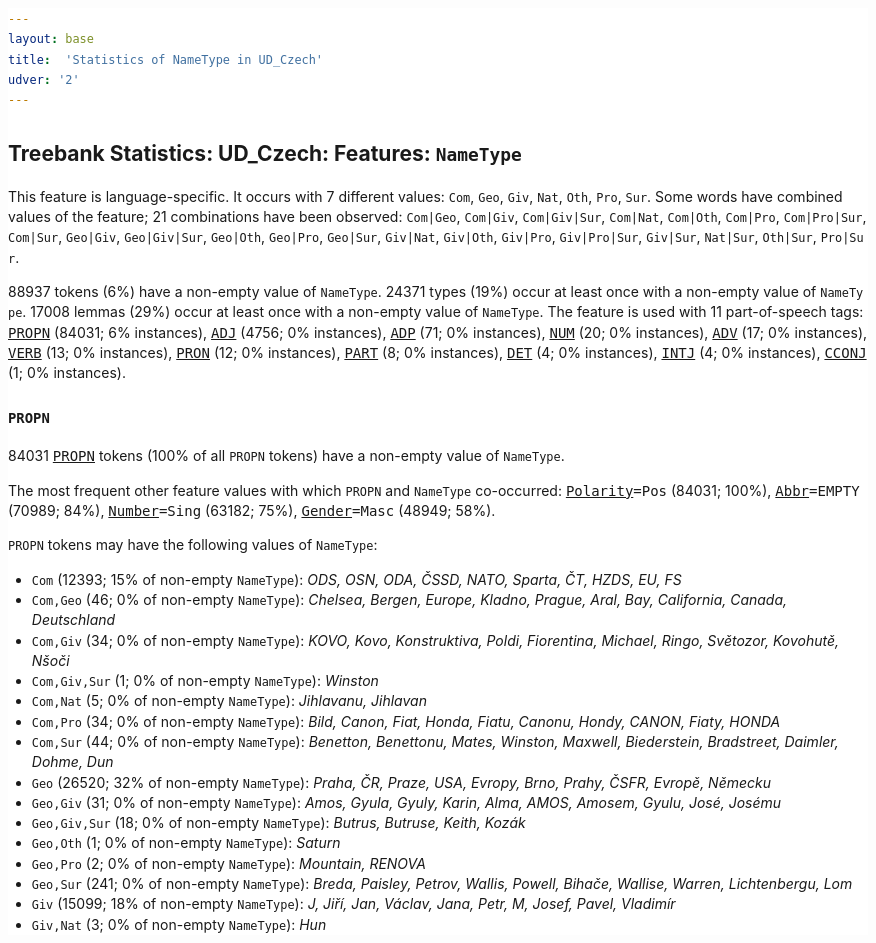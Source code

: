 ```yaml
---
layout: base
title:  'Statistics of NameType in UD_Czech'
udver: '2'
---
```


## Treebank Statistics: UD_Czech: Features: `NameType`

This feature is language-specific.
It occurs with 7 different values: `Com`, `Geo`, `Giv`, `Nat`, `Oth`, `Pro`, `Sur`.
Some words have combined values of the feature; 21 combinations have been observed: `Com|Geo`, `Com|Giv`, `Com|Giv|Sur`, `Com|Nat`, `Com|Oth`, `Com|Pro`, `Com|Pro|Sur`, `Com|Sur`, `Geo|Giv`, `Geo|Giv|Sur`, `Geo|Oth`, `Geo|Pro`, `Geo|Sur`, `Giv|Nat`, `Giv|Oth`, `Giv|Pro`, `Giv|Pro|Sur`, `Giv|Sur`, `Nat|Sur`, `Oth|Sur`, `Pro|Sur`.

88937 tokens (6%) have a non-empty value of `NameType`.
24371 types (19%) occur at least once with a non-empty value of `NameType`.
17008 lemmas (29%) occur at least once with a non-empty value of `NameType`.
The feature is used with 11 part-of-speech tags: <tt><a href="cs-pos-PROPN.html">PROPN</a></tt> (84031; 6% instances), <tt><a href="cs-pos-ADJ.html">ADJ</a></tt> (4756; 0% instances), <tt><a href="cs-pos-ADP.html">ADP</a></tt> (71; 0% instances), <tt><a href="cs-pos-NUM.html">NUM</a></tt> (20; 0% instances), <tt><a href="cs-pos-ADV.html">ADV</a></tt> (17; 0% instances), <tt><a href="cs-pos-VERB.html">VERB</a></tt> (13; 0% instances), <tt><a href="cs-pos-PRON.html">PRON</a></tt> (12; 0% instances), <tt><a href="cs-pos-PART.html">PART</a></tt> (8; 0% instances), <tt><a href="cs-pos-DET.html">DET</a></tt> (4; 0% instances), <tt><a href="cs-pos-INTJ.html">INTJ</a></tt> (4; 0% instances), <tt><a href="cs-pos-CCONJ.html">CCONJ</a></tt> (1; 0% instances).

### `PROPN`

84031 <tt><a href="cs-pos-PROPN.html">PROPN</a></tt> tokens (100% of all `PROPN` tokens) have a non-empty value of `NameType`.

The most frequent other feature values with which `PROPN` and `NameType` co-occurred: <tt><a href="cs-feat-Polarity.html">Polarity</a></tt><tt>=Pos</tt> (84031; 100%), <tt><a href="cs-feat-Abbr.html">Abbr</a></tt><tt>=EMPTY</tt> (70989; 84%), <tt><a href="cs-feat-Number.html">Number</a></tt><tt>=Sing</tt> (63182; 75%), <tt><a href="cs-feat-Gender.html">Gender</a></tt><tt>=Masc</tt> (48949; 58%).

`PROPN` tokens may have the following values of `NameType`:

* `Com` (12393; 15% of non-empty `NameType`): <em>ODS, OSN, ODA, ČSSD, NATO, Sparta, ČT, HZDS, EU, FS</em>
* `Com,Geo` (46; 0% of non-empty `NameType`): <em>Chelsea, Bergen, Europe, Kladno, Prague, Aral, Bay, California, Canada, Deutschland</em>
* `Com,Giv` (34; 0% of non-empty `NameType`): <em>KOVO, Kovo, Konstruktiva, Poldi, Fiorentina, Michael, Ringo, Světozor, Kovohutě, Nšoči</em>
* `Com,Giv,Sur` (1; 0% of non-empty `NameType`): <em>Winston</em>
* `Com,Nat` (5; 0% of non-empty `NameType`): <em>Jihlavanu, Jihlavan</em>
* `Com,Pro` (34; 0% of non-empty `NameType`): <em>Bild, Canon, Fiat, Honda, Fiatu, Canonu, Hondy, CANON, Fiaty, HONDA</em>
* `Com,Sur` (44; 0% of non-empty `NameType`): <em>Benetton, Benettonu, Mates, Winston, Maxwell, Biederstein, Bradstreet, Daimler, Dohme, Dun</em>
* `Geo` (26520; 32% of non-empty `NameType`): <em>Praha, ČR, Praze, USA, Evropy, Brno, Prahy, ČSFR, Evropě, Německu</em>
* `Geo,Giv` (31; 0% of non-empty `NameType`): <em>Amos, Gyula, Gyuly, Karin, Alma, AMOS, Amosem, Gyulu, José, Josému</em>
* `Geo,Giv,Sur` (18; 0% of non-empty `NameType`): <em>Butrus, Butruse, Keith, Kozák</em>
* `Geo,Oth` (1; 0% of non-empty `NameType`): <em>Saturn</em>
* `Geo,Pro` (2; 0% of non-empty `NameType`): <em>Mountain, RENOVA</em>
* `Geo,Sur` (241; 0% of non-empty `NameType`): <em>Breda, Paisley, Petrov, Wallis, Powell, Bihače, Wallise, Warren, Lichtenbergu, Lom</em>
* `Giv` (15099; 18% of non-empty `NameType`): <em>J, Jiří, Jan, Václav, Jana, Petr, M, Josef, Pavel, Vladimír</em>
* `Giv,Nat` (3; 0% of non-empty `NameType`): <em>Hun</em>